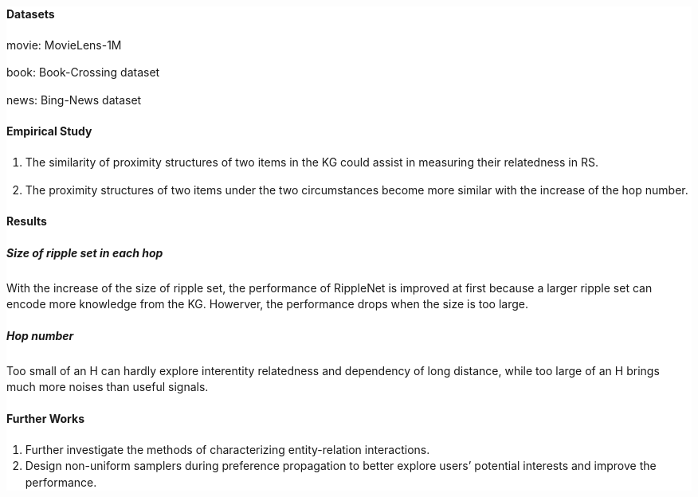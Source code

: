 #### Datasets

movie: MovieLens-1M

book: Book-Crossing dataset

news: Bing-News dataset

#### Empirical Study

1. The similarity of proximity structures of two items in the KG could assist in measuring their relatedness in RS.

2. The proximity structures of two items under the two circumstances become more similar with the increase of the hop number.

#### Results

##### Size of ripple set in each hop

With the increase of the size of ripple set, the performance of RippleNet is improved at first because a larger ripple set can encode more knowledge from the KG. Howerver, the performance drops when the size is too large.

##### Hop number

Too small of an H can hardly explore interentity relatedness and dependency of long distance, while too large of an H brings much more noises than useful signals.

#### Further Works

1.  Further investigate the methods of characterizing entity-relation interactions.
2.  Design non-uniform samplers during preference propagation to better explore users’ potential interests and improve the performance.
